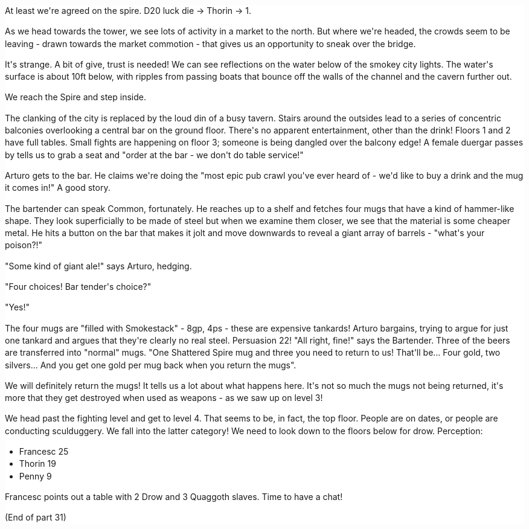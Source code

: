 At least we're agreed on the spire. D20 luck die -> Thorin -> 1.

As we head towards the tower, we see lots of activity in a market to the north. But where we're headed, the crowds seem to be leaving - drawn towards the market commotion - that gives us an opportunity to sneak over the bridge.

It's strange. A bit of give, trust is needed! We can see reflections on the water below of the smokey city lights. The water's surface is about 10ft below, with ripples from passing boats that bounce off the walls of the channel and the cavern further out.

We reach the Spire and step inside.

The clanking of the city is replaced by the loud din of a busy tavern. Stairs around the outsides lead to a series of concentric balconies overlooking a central bar on the ground floor. There's no apparent entertainment, other than the drink! Floors 1 and 2 have full tables. Small fights are happening on floor 3; someone is being dangled over the balcony edge! A female duergar passes by tells us to grab a seat and "order at the bar - we don't do table service!"

Arturo gets to the bar. He claims we're doing the "most epic pub crawl you've ever heard of - we'd like to buy a drink and the mug it comes in!" A good story.

The bartender can speak Common, fortunately. He reaches up to a shelf and fetches four mugs that have a kind of hammer-like shape. They look superficially to be made of steel but when we examine them closer, we see that the material is some cheaper metal. He hits a button on the bar that makes it jolt and move downwards to reveal a giant array of barrels - "what's your poison?!"

"Some kind of giant ale!" says Arturo, hedging.

"Four choices! Bar tender's choice?"

"Yes!"

The four mugs are "filled with Smokestack" - 8gp, 4ps - these are expensive tankards! Arturo bargains, trying to argue for just one tankard and argues that they're clearly no real steel. Persuasion 22! "All right, fine!" says the Bartender. Three of the beers are transferred into "normal" mugs. "One Shattered Spire mug and three you need to return to us! That'll be... Four gold, two silvers... And you get one gold per mug back when you return the mugs".

We will definitely return the mugs! It tells us a lot about what happens here. It's not so much the mugs not being returned, it's more that they get destroyed when used as weapons - as we saw up on level 3!

We head past the fighting level and get to level 4. That seems to be, in fact, the top floor. People are on dates, or people are conducting sculduggery. We fall into the latter category! We need to look down to the floors below for drow. Perception:

* Francesc 25
* Thorin 19
* Penny 9

Francesc points out a table with 2 Drow and 3 Quaggoth slaves. Time to have a chat!

(End of part 31)
